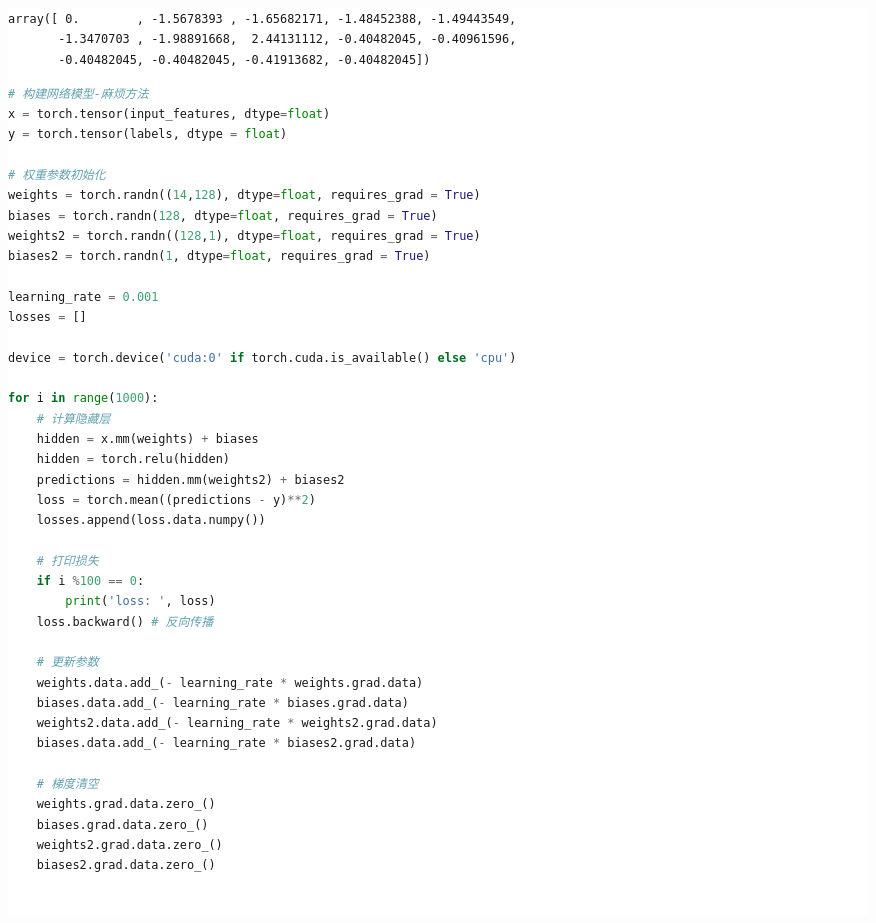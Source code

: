 


    array([ 0.        , -1.5678393 , -1.65682171, -1.48452388, -1.49443549,
           -1.3470703 , -1.98891668,  2.44131112, -0.40482045, -0.40961596,
           -0.40482045, -0.40482045, -0.41913682, -0.40482045])




```python
# 构建网络模型-麻烦方法
x = torch.tensor(input_features, dtype=float)
y = torch.tensor(labels, dtype = float)

# 权重参数初始化
weights = torch.randn((14,128), dtype=float, requires_grad = True)
biases = torch.randn(128, dtype=float, requires_grad = True)
weights2 = torch.randn((128,1), dtype=float, requires_grad = True)
biases2 = torch.randn(1, dtype=float, requires_grad = True)

learning_rate = 0.001
losses = []

device = torch.device('cuda:0' if torch.cuda.is_available() else 'cpu')

for i in range(1000):
    # 计算隐藏层
    hidden = x.mm(weights) + biases
    hidden = torch.relu(hidden)
    predictions = hidden.mm(weights2) + biases2
    loss = torch.mean((predictions - y)**2)
    losses.append(loss.data.numpy())
    
    # 打印损失
    if i %100 == 0:
        print('loss: ', loss)
    loss.backward() # 反向传播
    
    # 更新参数
    weights.data.add_(- learning_rate * weights.grad.data)
    biases.data.add_(- learning_rate * biases.grad.data)
    weights2.data.add_(- learning_rate * weights2.grad.data)
    biases.data.add_(- learning_rate * biases2.grad.data)
    
    # 梯度清空
    weights.grad.data.zero_()
    biases.grad.data.zero_()
    weights2.grad.data.zero_()
    biases2.grad.data.zero_()
    



```
